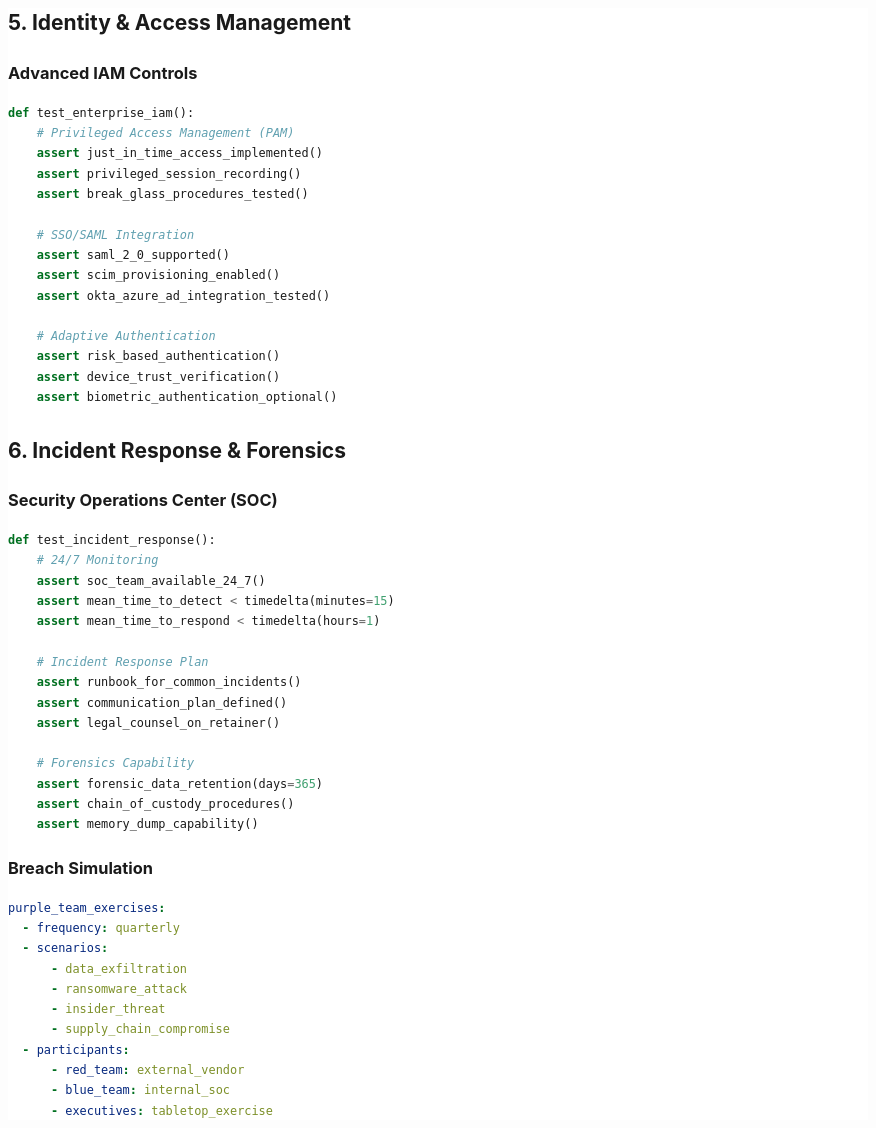 ## 5. Identity & Access Management

### Advanced IAM Controls
```python
def test_enterprise_iam():
    # Privileged Access Management (PAM)
    assert just_in_time_access_implemented()
    assert privileged_session_recording()
    assert break_glass_procedures_tested()
    
    # SSO/SAML Integration
    assert saml_2_0_supported()
    assert scim_provisioning_enabled()
    assert okta_azure_ad_integration_tested()
    
    # Adaptive Authentication
    assert risk_based_authentication()
    assert device_trust_verification()
    assert biometric_authentication_optional()
```

## 6. Incident Response & Forensics

### Security Operations Center (SOC)
```python
def test_incident_response():
    # 24/7 Monitoring
    assert soc_team_available_24_7()
    assert mean_time_to_detect < timedelta(minutes=15)
    assert mean_time_to_respond < timedelta(hours=1)
    
    # Incident Response Plan
    assert runbook_for_common_incidents()
    assert communication_plan_defined()
    assert legal_counsel_on_retainer()
    
    # Forensics Capability
    assert forensic_data_retention(days=365)
    assert chain_of_custody_procedures()
    assert memory_dump_capability()
```

### Breach Simulation
```yaml
purple_team_exercises:
  - frequency: quarterly
  - scenarios:
      - data_exfiltration
      - ransomware_attack
      - insider_threat
      - supply_chain_compromise
  - participants:
      - red_team: external_vendor
      - blue_team: internal_soc
      - executives: tabletop_exercise
```
